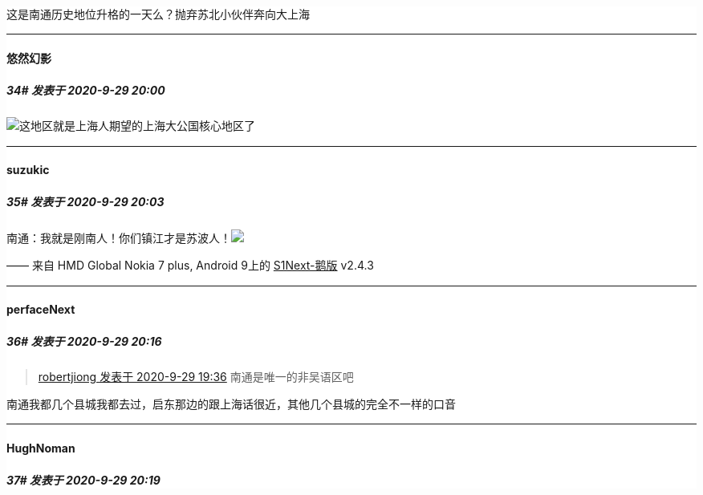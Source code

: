 


这是南通历史地位升格的一天么？抛弃苏北小伙伴奔向大上海







-----

####  悠然幻影  
##### 34#       发表于 2020-9-29 20:00



<img src="https://static.saraba1st.com/image/smiley/face2017/037.png" referrerpolicy="no-referrer">这地区就是上海人期望的上海大公国核心地区了







-----

####  suzukic  
##### 35#       发表于 2020-9-29 20:03




南通：我就是刚南人！你们镇江才是苏波人！<img src="https://static.saraba1st.com/image/smiley/face2017/051.png" referrerpolicy="no-referrer">

—— 来自 HMD Global Nokia 7 plus, Android 9上的 [S1Next-鹅版](https://github.com/ykrank/S1-Next/releases) v2.4.3







-----

####  perfaceNext  
##### 36#       发表于 2020-9-29 20:16



<blockquote><a href="httphttps://bbs.saraba1st.com/2b/forum.php?mod=redirect&amp;goto=findpost&amp;pid=48899463&amp;ptid=1962572" target="_blank">robertjiong 发表于 2020-9-29 19:36</a>
南通是唯一的非吴语区吧</blockquote>
南通我都几个县城我都去过，启东那边的跟上海话很近，其他几个县城的完全不一样的口音







-----

####  HughNoman  
##### 37#       发表于 2020-9-29 20:19
